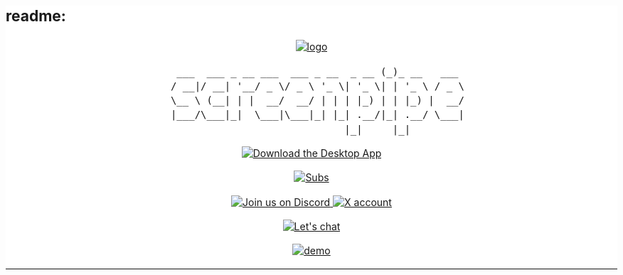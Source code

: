 readme:
----------------------------------------------
<p align="center">
   <a href ="https://screenpi.pe">
      <img src="https://github.com/user-attachments/assets/d3b1de26-c3c0-4c84-b9c4-b03213b97a30" alt="logo" width="200">
   </a>
</p>

<pre align="center">
   ___  ___ _ __ ___  ___ _ __  _ __ (_)_ __   ___ 
  / __|/ __| '__/ _ \/ _ \ '_ \| '_ \| | '_ \ / _ \
  \__ \ (__| | |  __/  __/ | | | |_) | | |_) |  __/
  |___/\___|_|  \___|\___|_| |_| .__/|_| .__/ \___|
                               |_|     |_|         
</pre>

<p align="center">
    <a href="https://screenpi.pe" target="_blank">
        <img src="https://img.shields.io/badge/Download%20The-Desktop%20App-blue?style=for-the-badge" alt="Download the Desktop App">
    </a>
</p>

<p align="center">
    <a href="https://www.youtube.com/@mediar_ai" target="_blank">
        <img src="https://img.shields.io/endpoint?style=for-the-badge&url=https%3A%2F%2Fyoutube-channel-badge.ngoldack.vercel.app%2Fapi%2Fsubscriber" alt="Subs">
    </a>
</p>


<p align="center">
    <a href="https://discord.gg/dU9EBuw7Uq">
        <img src="https://img.shields.io/discord/823813159592001537?color=5865F2&logo=discord&logoColor=white&style=flat-square" alt="Join us on Discord">
    </a>
        <a href="https://twitter.com/screen_pipe"><img alt="X account" src="https://img.shields.io/twitter/url/https/twitter.com/diffuserslib.svg?style=social&label=Follow%20%40screen_pipe"></a>
</p>

<p align="center">
  <a href ="https://cal.com/louis030195/screenpipe">
    <img alt="Let's chat" src="https://cal.com/book-with-cal-dark.svg" />
  </a>
    


<p align="center">
   <a href ="https://screenpi.pe">
       <img alt="demo" src="https://github.com/user-attachments/assets/39d27adc-e17e-4ca5-89c5-faf45a3ea20f" width="800" />
   </a>
</p>

---
